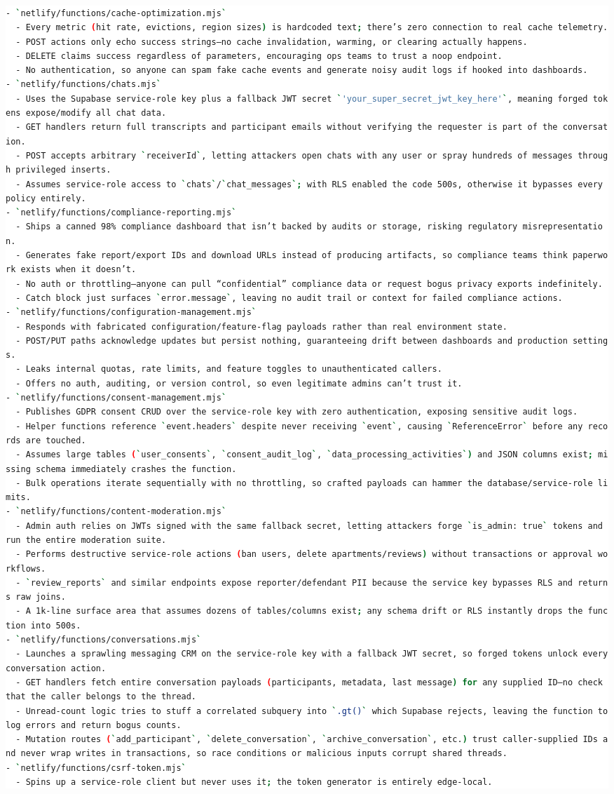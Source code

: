 ```bash
- `netlify/functions/cache-optimization.mjs`
  - Every metric (hit rate, evictions, region sizes) is hardcoded text; there’s zero connection to real cache telemetry.
  - POST actions only echo success strings—no cache invalidation, warming, or clearing actually happens.
  - DELETE claims success regardless of parameters, encouraging ops teams to trust a noop endpoint.
  - No authentication, so anyone can spam fake cache events and generate noisy audit logs if hooked into dashboards.
- `netlify/functions/chats.mjs`
  - Uses the Supabase service-role key plus a fallback JWT secret `'your_super_secret_jwt_key_here'`, meaning forged tokens expose/modify all chat data.
  - GET handlers return full transcripts and participant emails without verifying the requester is part of the conversation.
  - POST accepts arbitrary `receiverId`, letting attackers open chats with any user or spray hundreds of messages through privileged inserts.
  - Assumes service-role access to `chats`/`chat_messages`; with RLS enabled the code 500s, otherwise it bypasses every policy entirely.
- `netlify/functions/compliance-reporting.mjs`
  - Ships a canned 98% compliance dashboard that isn’t backed by audits or storage, risking regulatory misrepresentation.
  - Generates fake report/export IDs and download URLs instead of producing artifacts, so compliance teams think paperwork exists when it doesn’t.
  - No auth or throttling—anyone can pull “confidential” compliance data or request bogus privacy exports indefinitely.
  - Catch block just surfaces `error.message`, leaving no audit trail or context for failed compliance actions.
- `netlify/functions/configuration-management.mjs`
  - Responds with fabricated configuration/feature-flag payloads rather than real environment state.
  - POST/PUT paths acknowledge updates but persist nothing, guaranteeing drift between dashboards and production settings.
  - Leaks internal quotas, rate limits, and feature toggles to unauthenticated callers.
  - Offers no auth, auditing, or version control, so even legitimate admins can’t trust it.
- `netlify/functions/consent-management.mjs`
  - Publishes GDPR consent CRUD over the service-role key with zero authentication, exposing sensitive audit logs.
  - Helper functions reference `event.headers` despite never receiving `event`, causing `ReferenceError` before any records are touched.
  - Assumes large tables (`user_consents`, `consent_audit_log`, `data_processing_activities`) and JSON columns exist; missing schema immediately crashes the function.
  - Bulk operations iterate sequentially with no throttling, so crafted payloads can hammer the database/service-role limits.
- `netlify/functions/content-moderation.mjs`
  - Admin auth relies on JWTs signed with the same fallback secret, letting attackers forge `is_admin: true` tokens and run the entire moderation suite.
  - Performs destructive service-role actions (ban users, delete apartments/reviews) without transactions or approval workflows.
  - `review_reports` and similar endpoints expose reporter/defendant PII because the service key bypasses RLS and returns raw joins.
  - A 1k-line surface area that assumes dozens of tables/columns exist; any schema drift or RLS instantly drops the function into 500s.
- `netlify/functions/conversations.mjs`
  - Launches a sprawling messaging CRM on the service-role key with a fallback JWT secret, so forged tokens unlock every conversation action.
  - GET handlers fetch entire conversation payloads (participants, metadata, last message) for any supplied ID—no check that the caller belongs to the thread.
  - Unread-count logic tries to stuff a correlated subquery into `.gt()` which Supabase rejects, leaving the function to log errors and return bogus counts.
  - Mutation routes (`add_participant`, `delete_conversation`, `archive_conversation`, etc.) trust caller-supplied IDs and never wrap writes in transactions, so race conditions or malicious inputs corrupt shared threads.
- `netlify/functions/csrf-token.mjs`
  - Spins up a service-role client but never uses it; the token generator is entirely edge-local.
```